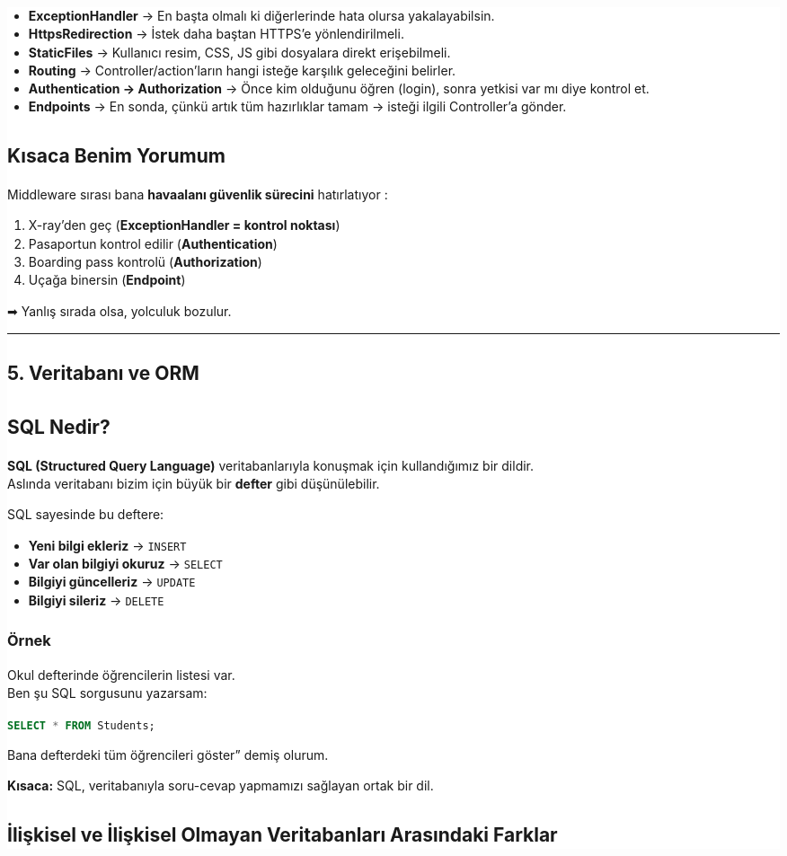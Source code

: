 - **ExceptionHandler** → En başta olmalı ki diğerlerinde hata olursa yakalayabilsin.  
- **HttpsRedirection** → İstek daha baştan HTTPS’e yönlendirilmeli.  
- **StaticFiles** → Kullanıcı resim, CSS, JS gibi dosyalara direkt erişebilmeli.  
- **Routing** → Controller/action’ların hangi isteğe karşılık geleceğini belirler.  
- **Authentication → Authorization** → Önce kim olduğunu öğren (login), sonra yetkisi var mı diye kontrol et.  
- **Endpoints** → En sonda, çünkü artık tüm hazırlıklar tamam → isteği ilgili Controller’a gönder.  



## Kısaca Benim Yorumum

Middleware sırası bana **havaalanı güvenlik sürecini** hatırlatıyor :  

1. X-ray’den geç (**ExceptionHandler = kontrol noktası**)  
2. Pasaportun kontrol edilir (**Authentication**)  
3. Boarding pass kontrolü (**Authorization**)  
4. Uçağa binersin (**Endpoint**)  

➡ Yanlış sırada olsa, yolculuk bozulur.

---

## 5. Veritabanı ve ORM

## SQL Nedir?

**SQL (Structured Query Language)** veritabanlarıyla konuşmak için kullandığımız bir dildir.  
Aslında veritabanı bizim için büyük bir **defter** gibi düşünülebilir.  

SQL sayesinde bu deftere:

-  **Yeni bilgi ekleriz** → `INSERT`  
-  **Var olan bilgiyi okuruz** → `SELECT`  
-  **Bilgiyi güncelleriz** → `UPDATE`  
-  **Bilgiyi sileriz** → `DELETE`  



### Örnek
Okul defterinde öğrencilerin listesi var.  
Ben şu SQL sorgusunu yazarsam:

```sql
SELECT * FROM Students;

```
Bana defterdeki tüm öğrencileri göster” demiş olurum.

**Kısaca:** SQL, veritabanıyla soru-cevap yapmamızı sağlayan ortak bir dil.


## İlişkisel ve İlişkisel Olmayan Veritabanları Arasındaki Farklar
